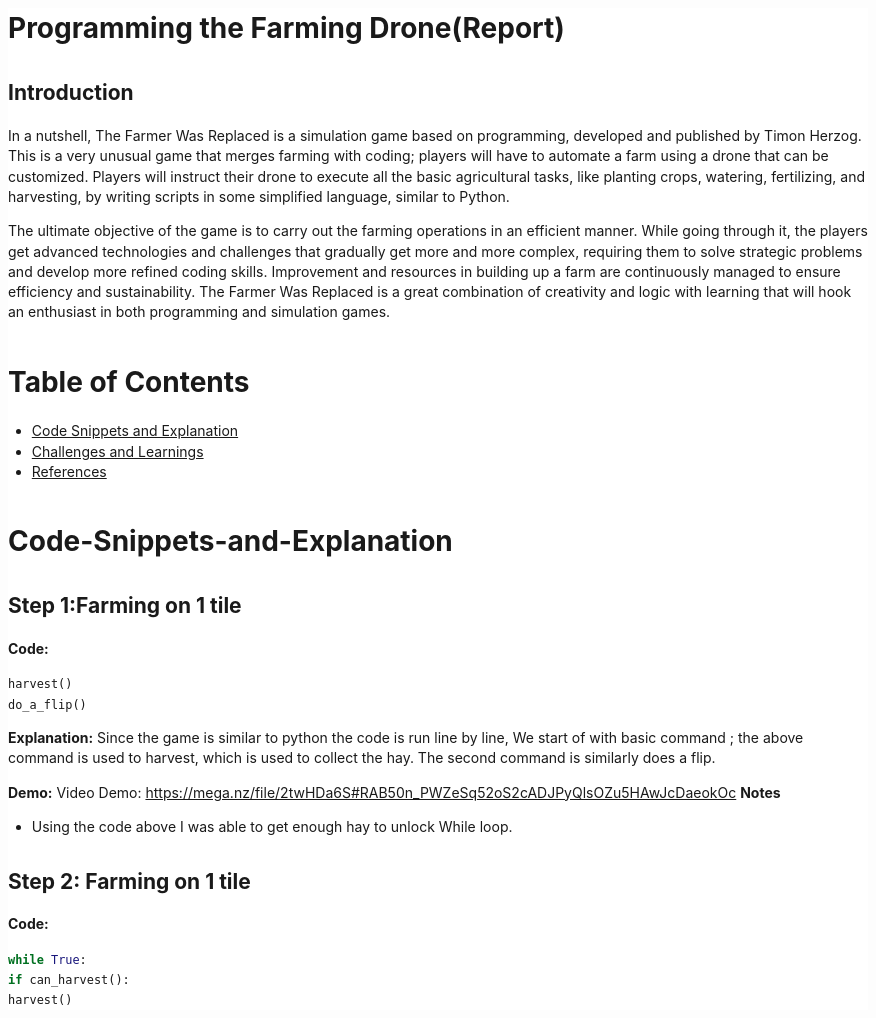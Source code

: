 # Programming the Farming Drone(Report)

## Introduction

In a nutshell, The Farmer Was Replaced is a simulation game based on programming, developed and published by Timon Herzog. This is a very unusual game that merges farming with coding; players will have to automate a farm using a drone that can be customized. Players will instruct their drone to execute all the basic agricultural tasks, like planting crops, watering, fertilizing, and harvesting, by writing scripts in some simplified language, similar to Python.

The ultimate objective of the game is to carry out the farming operations in an efficient manner. While going through it, the players get advanced technologies and challenges that gradually get more and more complex, requiring them to solve strategic problems and develop more refined coding skills. Improvement and resources in building up a farm are continuously managed to ensure efficiency and sustainability. The Farmer Was Replaced is a great combination of creativity and logic with learning that will hook an enthusiast in both programming and simulation games.

# Table of Contents
- [Code Snippets and Explanation](#code-snippets-and-explanation)
- [Challenges and Learnings](#challenges-and-learnings)
- [References](#references)

# Code-Snippets-and-Explanation

## Step 1:Farming on 1 tile

**Code:**
```python
harvest()
do_a_flip()
```

**Explanation:**
Since the game is similar to python the code is run line by line, We start of with basic command ; the above command is used to harvest, which is used to collect the hay.
The second command is similarly does a flip.

**Demo:**
Video Demo:
https://mega.nz/file/2twHDa6S#RAB50n_PWZeSq52oS2cADJPyQlsOZu5HAwJcDaeokOc
**Notes**
- Using the code above I was able to get enough hay to unlock While loop.

## Step 2: Farming on 1 tile
**Code:**
```python
while True:
if can_harvest():
harvest()
```
